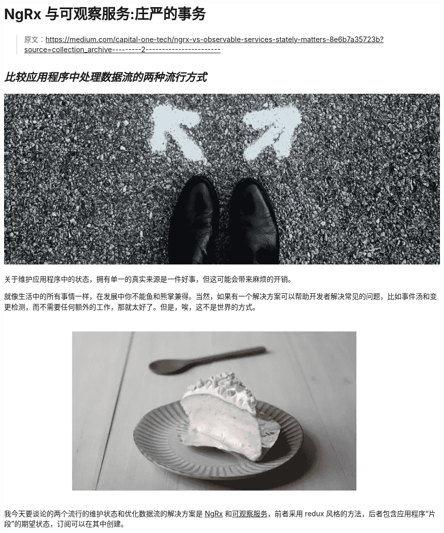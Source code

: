 # NgRx 与可观察服务:庄严的事务

> 原文：<https://medium.com/capital-one-tech/ngrx-vs-observable-services-stately-matters-8e6b7a35723b?source=collection_archive---------2----------------------->

## *比较应用程序中处理数据流的两种流行方式*

![](img/b8d0b7e7570aa74d6972bd2f460fb216.png)

关于维护应用程序中的状态，拥有单一的真实来源是一件好事，但这可能会带来麻烦的开销。

就像生活中的所有事情一样，在发展中你不能鱼和熊掌兼得。当然，如果有一个解决方案可以帮助开发者解决常见的问题，比如事件汤和变更检测，而不需要任何额外的工作，那就太好了。但是，唉，这不是世界的方式。

![](img/07090accb8cdb19998679cff031f9a87.png)

我今天要谈论的两个流行的维护状态和优化数据流的解决方案是 [NgRx](https://ngrx.io/) 和[可观察服务](https://blog.angular-university.io/how-to-build-angular2-apps-using-rxjs-observable-data-services-pitfalls-to-avoid/)，前者采用 redux 风格的方法，后者包含应用程序“片段”的期望状态，订阅可以在其中创建。
